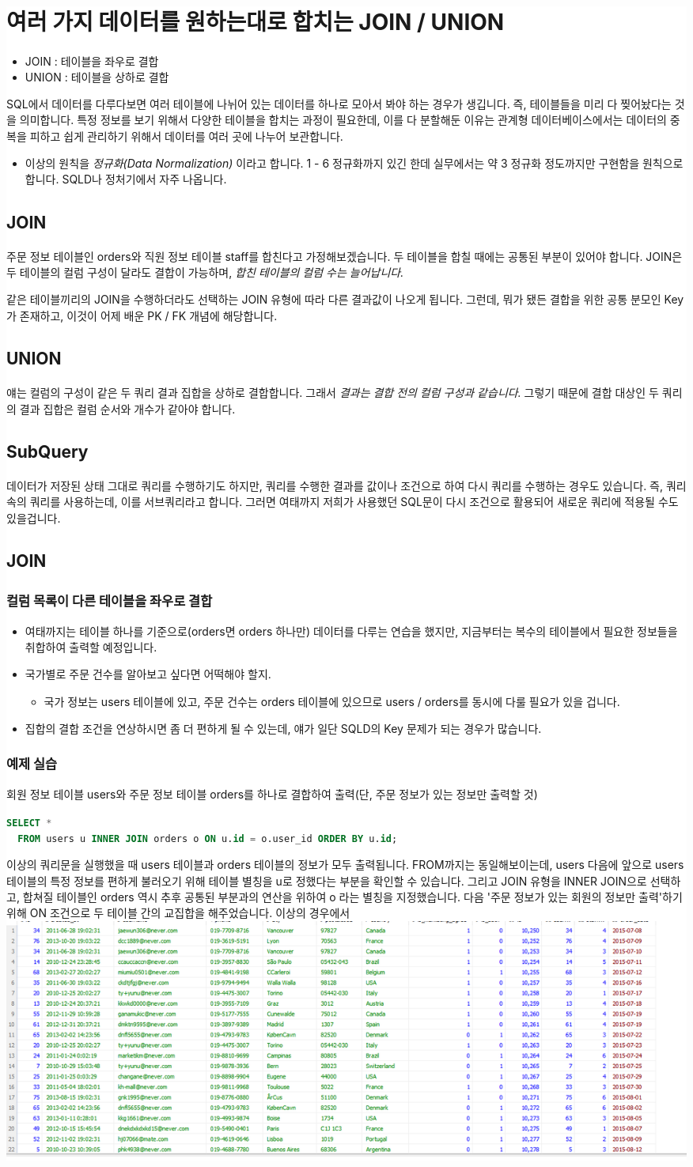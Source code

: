 # 여러 가지 데이터를 원하는대로 합치는 JOIN / UNION
- JOIN : 테이블을 좌우로 결합
- UNION : 테이블을 상하로 결합

SQL에서 데이터를 다루다보면 여러 테이블에 나뉘어 있는 데이터를 하나로 모아서 봐야 하는 경우가 생깁니다. 즉, 테이블들을 미리 다 찢어놨다는 것을 의미합니다. 특정 정보를 보기 위해서 다양한 테이블을 합치는 과정이 필요한데, 이를 다 분할해둔 이유는 관계형 데이터베이스에서는 데이터의 중복을 피하고 쉽게 관리하기 위해서 데이터를 여러 곳에 나누어 보관합니다.

- 이상의 원칙을 _정규화(Data Normalization)_ 이라고 합니다. 1 - 6 정규화까지 있긴 한데 실무에서는 약 3 정규화 정도까지만 구현함을 원칙으로 합니다. SQLD나 정처기에서 자주 나옵니다. 

## JOIN
주문 정보 테이블인 orders와 직원 정보 테이블 staff를 합친다고 가정해보겠습니다. 두 테이블을 합칠 때에는 공통된 부분이 있어야 합니다. JOIN은 두 테이블의 컬럼 구성이 달라도 결합이 가능하며, _합친 테이블의 컬럼 수는 늘어납니다._ 

같은 테이블끼리의 JOIN을 수행하더라도 선택하는 JOIN 유형에 따라 다른 결과값이 나오게 됩니다. 그런데, 뭐가 됐든 결합을 위한 공통 분모인 Key가 존재하고, 이것이 어제 배운 PK / FK 개념에 해당합니다.

## UNION
얘는 컬럼의 구성이 같은 두 쿼리 결과 집합을 상하로 결합합니다. 그래서 _결과는 결합 전의 컬럼 구성과 같습니다._ 그렇기 때문에 결합 대상인 두 쿼리의 결과 집합은 컬럼 순서와 개수가 같아야 합니다.

## SubQuery
데이터가 저장된 상태 그대로 쿼리를 수행하기도 하지만, 쿼리를 수행한 결과를 값이나 조건으로 하여 다시 쿼리를 수행하는 경우도 있습니다. 즉, 쿼리 속의 쿼리를 사용하는데, 이를 서브쿼리라고 합니다. 그러면 여태까지 저희가 사용했던 SQL문이 다시 조건으로 활용되어 새로운 쿼리에 적용될 수도 있을겁니다.

## JOIN
### 컬럼 목록이 다른 테이블을 좌우로 결합
- 여태까지는 테이블 하나를 기준으로(orders면 orders 하나만) 데이터를 다루는 연습을 했지만, 지금부터는 복수의 테이블에서 필요한 정보들을 취합하여 출력할 예정입니다.

- 국가별로 주문 건수를 알아보고 싶다면 어떡해야 할지.
  - 국가 정보는 users 테이블에 있고, 주문 건수는 orders 테이블에 있으므로 users / orders를 동시에 다룰 필요가 있을 겁니다.

- 집합의 결합 조건을 연상하시면 좀 더 편하게 될 수 있는데, 얘가 일단 SQLD의 Key 문제가 되는 경우가 많습니다.

### 예제 실습
회원 정보 테이블 users와 주문 정보 테이블 orders를 하나로 결합하여 출력(단, 주문 정보가 있는 정보만 출력할 것)
```sql
SELECT *
  FROM users u INNER JOIN orders o ON u.id = o.user_id ORDER BY u.id; 
```
이상의 쿼리문을 실행했을 때 users 테이블과 orders 테이블의 정보가 모두 출력됩니다.
FROM까지는 동일해보이는데, users 다음에 앞으로 users 테이블의 특정 정보를 편하게 불러오기 위해 테이블 별칭을 u로 정했다는 부분을 확인할 수 있습니다. 그리고 JOIN 유형을 INNER JOIN으로 선택하고, 합쳐질 테이블인 orders 역시 추후 공통된 부분과의 연산을 위하여 o 라는 별칭을 지정했습니다.
다음 '주문 정보가 있는 회원의 정보만 출력'하기 위해 ON 조건으로 두 테이블 간의 교집합을 해주었습니다. 이상의 경우에서 
![alt text](image-2.png)
